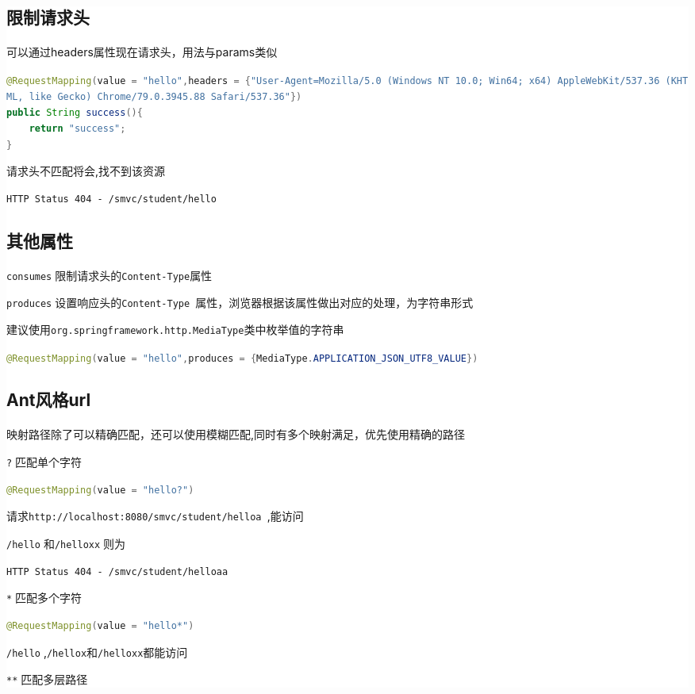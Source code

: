 ## 限制请求头

可以通过headers属性现在请求头，用法与params类似

```java
@RequestMapping(value = "hello",headers = {"User-Agent=Mozilla/5.0 (Windows NT 10.0; Win64; x64) AppleWebKit/537.36 (KHTML, like Gecko) Chrome/79.0.3945.88 Safari/537.36"})
public String success(){
    return "success";
}
```

请求头不匹配将会,找不到该资源

```
HTTP Status 404 - /smvc/student/hello
```

## 其他属性

`consumes` 限制请求头的`Content-Type`属性

`produces` 设置响应头的`Content-Type `属性，浏览器根据该属性做出对应的处理，为字符串形式

建议使用`org.springframework.http.MediaType`类中枚举值的字符串

```java
@RequestMapping(value = "hello",produces = {MediaType.APPLICATION_JSON_UTF8_VALUE})
```

## Ant风格url

映射路径除了可以精确匹配，还可以使用模糊匹配,同时有多个映射满足，优先使用精确的路径

`?` 匹配单个字符

```java
@RequestMapping(value = "hello?")
```

请求`http://localhost:8080/smvc/student/helloa `,能访问

`/hello` 和`/helloxx` 则为

```
HTTP Status 404 - /smvc/student/helloaa
```



`*` 匹配多个字符

```java
@RequestMapping(value = "hello*")
```

`/hello` ,`/hellox`和`/helloxx`都能访问



`**` 匹配多层路径
